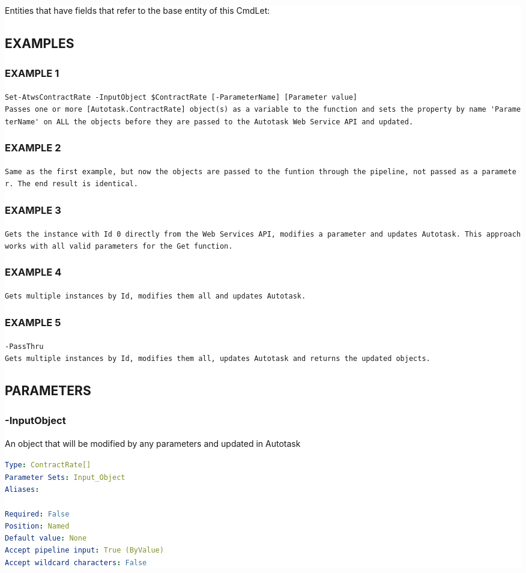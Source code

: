 Entities that have fields that refer to the base entity of this CmdLet:

## EXAMPLES

### EXAMPLE 1
```
Set-AtwsContractRate -InputObject $ContractRate [-ParameterName] [Parameter value]
Passes one or more [Autotask.ContractRate] object(s) as a variable to the function and sets the property by name 'ParameterName' on ALL the objects before they are passed to the Autotask Web Service API and updated.
```

### EXAMPLE 2
```
Same as the first example, but now the objects are passed to the funtion through the pipeline, not passed as a parameter. The end result is identical.
```

### EXAMPLE 3
```
Gets the instance with Id 0 directly from the Web Services API, modifies a parameter and updates Autotask. This approach works with all valid parameters for the Get function.
```

### EXAMPLE 4
```
Gets multiple instances by Id, modifies them all and updates Autotask.
```

### EXAMPLE 5
```
-PassThru
Gets multiple instances by Id, modifies them all, updates Autotask and returns the updated objects.
```

## PARAMETERS

### -InputObject
An object that will be modified by any parameters and updated in Autotask

```yaml
Type: ContractRate[]
Parameter Sets: Input_Object
Aliases:

Required: False
Position: Named
Default value: None
Accept pipeline input: True (ByValue)
Accept wildcard characters: False
```
